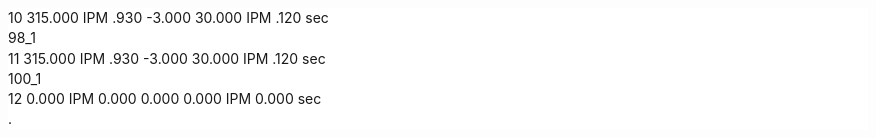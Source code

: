 </tr>
<tr align="right" bgcolor="#FFFFFF">
<td>
  10</td>
<td>
 315.000 IPM</td>
<td>
  .930 </td>
<td>
 -3.000 </td>
<td>
 30.000 IPM</td>
<td>
  .120 sec</td>
<td>
 <div align="left">98_1</div>
</td>

</tr>
<tr align="right" bgcolor="#FFFF00">
<td>
  11</td>
<td>
 315.000 IPM</td>
<td>
  .930 </td>
<td>
 -3.000 </td>
<td>
 30.000 IPM</td>
<td>
  .120 sec</td>
<td>
 <div align="left">100_1</div>
</td>

</tr>
<tr align="right" bgcolor="#FFFFFF">
<td>
  12</td>
<td>
 0.000 IPM</td>
<td>
 0.000 </td>
<td>
 0.000 </td>
<td>
 0.000 IPM</td>
<td>
 0.000 sec</td>
<td>
 <div align="left">.</div>
</td>
